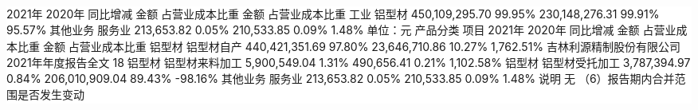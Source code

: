2021年
2020年
同比增减
金额
占营业成本比重
金额
占营业成本比重
工业
铝型材
450,109,295.70
99.95%
230,148,276.31
99.91%
95.57%
其他业务
服务业
213,653.82
0.05%
210,533.85
0.09%
1.48%
单位：元
产品分类
项目
2021年
2020年
同比增减
金额
占营业成本比重
金额
占营业成本比重
铝型材
铝型材自产
440,421,351.69
97.80%
23,646,710.86
10.27%
1,762.51%
吉林利源精制股份有限公司2021年年度报告全文
18
铝型材
铝型材来料加工
5,900,549.04
1.31%
490,656.41
0.21%
1,102.58%
铝型材
铝型材受托加工
3,787,394.97
0.84%
206,010,909.04
89.43%
-98.16%
其他业务
服务业
213,653.82
0.05%
210,533.85
0.09%
1.48%
说明
无
（6）报告期内合并范围是否发生变动